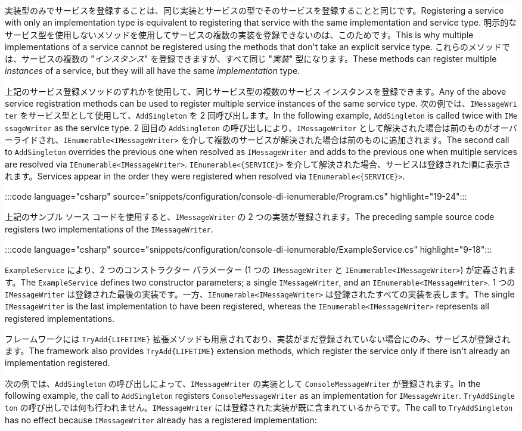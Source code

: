 <span data-ttu-id="c6788-240">実装型のみでサービスを登録することは、同じ実装とサービスの型でそのサービスを登録することと同じです。</span><span class="sxs-lookup"><span data-stu-id="c6788-240">Registering a service with only an implementation type is equivalent to registering that service with the same implementation and service type.</span></span> <span data-ttu-id="c6788-241">明示的なサービス型を使用しないメソッドを使用してサービスの複数の実装を登録できないのは、このためです。</span><span class="sxs-lookup"><span data-stu-id="c6788-241">This is why multiple implementations of a service cannot be registered using the methods that don't take an explicit service type.</span></span> <span data-ttu-id="c6788-242">これらのメソッドでは、サービスの複数の "*インスタンス*" を登録できますが、すべて同じ "*実装*" 型になります。</span><span class="sxs-lookup"><span data-stu-id="c6788-242">These methods can register multiple *instances* of a service, but they will all have the same *implementation* type.</span></span>

<span data-ttu-id="c6788-243">上記のサービス登録メソッドのずれかを使用して、同じサービス型の複数のサービス インスタンスを登録できます。</span><span class="sxs-lookup"><span data-stu-id="c6788-243">Any of the above service registration methods can be used to register multiple service instances of the same service type.</span></span> <span data-ttu-id="c6788-244">次の例では、`IMessageWriter` をサービス型として使用して、`AddSingleton` を 2 回呼び出します。</span><span class="sxs-lookup"><span data-stu-id="c6788-244">In the following example, `AddSingleton` is called twice with `IMessageWriter` as the service type.</span></span> <span data-ttu-id="c6788-245">2 回目の `AddSingleton` の呼び出しにより、`IMessageWriter` として解決された場合は前のものがオーバーライドされ、`IEnumerable<IMessageWriter>` を介して複数のサービスが解決された場合は前のものに追加されます。</span><span class="sxs-lookup"><span data-stu-id="c6788-245">The second call to `AddSingleton` overrides the previous one when resolved as `IMessageWriter` and adds to the previous one when multiple services are resolved via `IEnumerable<IMessageWriter>`.</span></span> <span data-ttu-id="c6788-246">`IEnumerable<{SERVICE}>` を介して解決された場合、サービスは登録された順に表示されます。</span><span class="sxs-lookup"><span data-stu-id="c6788-246">Services appear in the order they were registered when resolved via `IEnumerable<{SERVICE}>`.</span></span>

:::code language="csharp" source="snippets/configuration/console-di-ienumerable/Program.cs" highlight="19-24":::

<span data-ttu-id="c6788-247">上記のサンプル ソース コードを使用すると、`IMessageWriter` の 2 つの実装が登録されます。</span><span class="sxs-lookup"><span data-stu-id="c6788-247">The preceding sample source code registers two implementations of the `IMessageWriter`.</span></span>

:::code language="csharp" source="snippets/configuration/console-di-ienumerable/ExampleService.cs" highlight="9-18":::

<span data-ttu-id="c6788-248">`ExampleService` により、2 つのコンストラクター パラメーター (1 つの `IMessageWriter` と `IEnumerable<IMessageWriter>`) が定義されます。</span><span class="sxs-lookup"><span data-stu-id="c6788-248">The `ExampleService` defines two constructor parameters; a single `IMessageWriter`, and an `IEnumerable<IMessageWriter>`.</span></span> <span data-ttu-id="c6788-249">1 つの `IMessageWriter` は登録された最後の実装です。一方、`IEnumerable<IMessageWriter>` は登録されたすべての実装を表します。</span><span class="sxs-lookup"><span data-stu-id="c6788-249">The single `IMessageWriter` is the last implementation to have been registered, whereas the `IEnumerable<IMessageWriter>` represents all registered implementations.</span></span>

<span data-ttu-id="c6788-250">フレームワークには `TryAdd{LIFETIME}` 拡張メソッドも用意されており、実装がまだ登録されていない場合にのみ、サービスが登録されます。</span><span class="sxs-lookup"><span data-stu-id="c6788-250">The framework also provides `TryAdd{LIFETIME}` extension methods, which register the service only if there isn't already an implementation registered.</span></span>

<span data-ttu-id="c6788-251">次の例では、`AddSingleton` の呼び出しによって、`IMessageWriter` の実装として `ConsoleMessageWriter` が登録されます。</span><span class="sxs-lookup"><span data-stu-id="c6788-251">In the following example, the call to `AddSingleton` registers `ConsoleMessageWriter` as an implementation for `IMessageWriter`.</span></span> <span data-ttu-id="c6788-252">`TryAddSingleton` の呼び出しでは何も行われません。`IMessageWriter` には登録された実装が既に含まれているからです。</span><span class="sxs-lookup"><span data-stu-id="c6788-252">The call to `TryAddSingleton` has no effect because `IMessageWriter` already has a registered implementation:</span></span>
